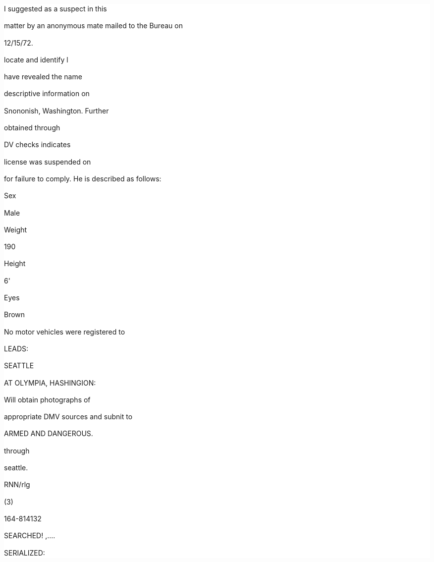 I suggested as a suspect in this

matter by an anonymous mate mailed to the Bureau on

12/15/72.

locate and identify l

have revealed the name

descriptive information on

Snononish, Washington. Further

obtained through

DV checks indicates

license was suspended on

for failure to comply. He is described as follows:

Sex

Male

Weight

190

Height

6'

Eyes

Brown

No motor vehicles were registered to

LEADS:

SEATTLE

AT OLYMPIA, HASHINGION:

Will obtain photographs of

appropriate DMV sources and subnit to

ARMED AND DANGEROUS.

through

seattle.

RNN/rlg

(3)

164-814132

SEARCHED! ,....

SERIALIZED:

